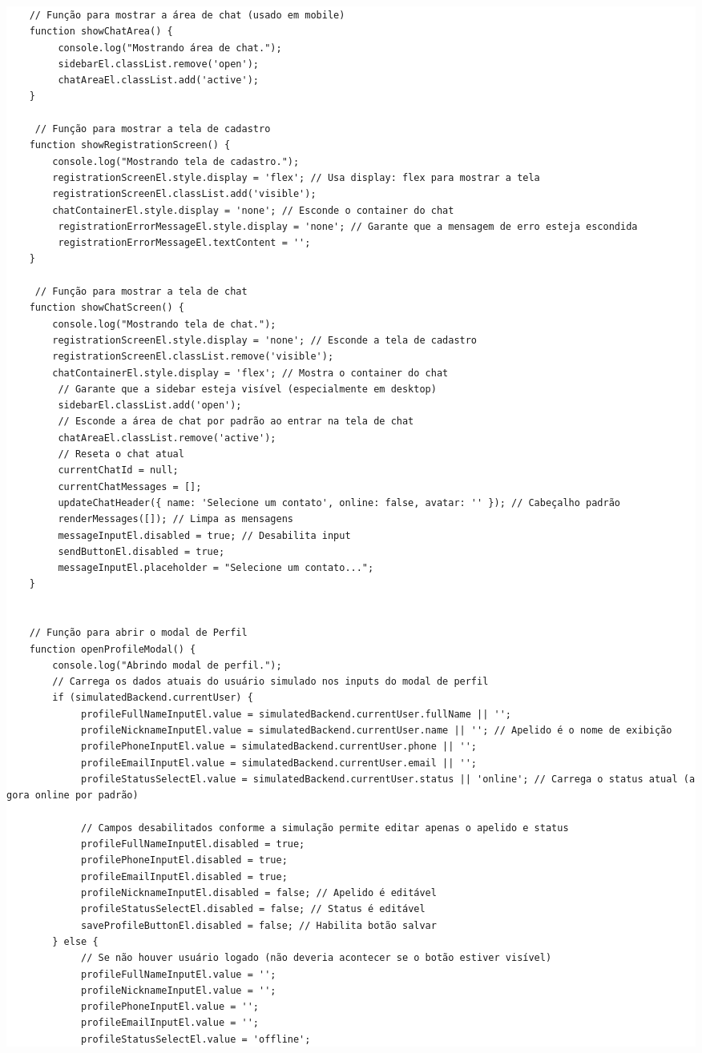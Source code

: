         // Função para mostrar a área de chat (usado em mobile)
        function showChatArea() {
             console.log("Mostrando área de chat.");
             sidebarEl.classList.remove('open');
             chatAreaEl.classList.add('active');
        }

         // Função para mostrar a tela de cadastro
        function showRegistrationScreen() {
            console.log("Mostrando tela de cadastro.");
            registrationScreenEl.style.display = 'flex'; // Usa display: flex para mostrar a tela
            registrationScreenEl.classList.add('visible');
            chatContainerEl.style.display = 'none'; // Esconde o container do chat
             registrationErrorMessageEl.style.display = 'none'; // Garante que a mensagem de erro esteja escondida
             registrationErrorMessageEl.textContent = '';
        }

         // Função para mostrar a tela de chat
        function showChatScreen() {
            console.log("Mostrando tela de chat.");
            registrationScreenEl.style.display = 'none'; // Esconde a tela de cadastro
            registrationScreenEl.classList.remove('visible');
            chatContainerEl.style.display = 'flex'; // Mostra o container do chat
             // Garante que a sidebar esteja visível (especialmente em desktop)
             sidebarEl.classList.add('open');
             // Esconde a área de chat por padrão ao entrar na tela de chat
             chatAreaEl.classList.remove('active');
             // Reseta o chat atual
             currentChatId = null;
             currentChatMessages = [];
             updateChatHeader({ name: 'Selecione um contato', online: false, avatar: '' }); // Cabeçalho padrão
             renderMessages([]); // Limpa as mensagens
             messageInputEl.disabled = true; // Desabilita input
             sendButtonEl.disabled = true;
             messageInputEl.placeholder = "Selecione um contato...";
        }


        // Função para abrir o modal de Perfil
        function openProfileModal() {
            console.log("Abrindo modal de perfil.");
            // Carrega os dados atuais do usuário simulado nos inputs do modal de perfil
            if (simulatedBackend.currentUser) {
                 profileFullNameInputEl.value = simulatedBackend.currentUser.fullName || '';
                 profileNicknameInputEl.value = simulatedBackend.currentUser.name || ''; // Apelido é o nome de exibição
                 profilePhoneInputEl.value = simulatedBackend.currentUser.phone || '';
                 profileEmailInputEl.value = simulatedBackend.currentUser.email || '';
                 profileStatusSelectEl.value = simulatedBackend.currentUser.status || 'online'; // Carrega o status atual (agora online por padrão)

                 // Campos desabilitados conforme a simulação permite editar apenas o apelido e status
                 profileFullNameInputEl.disabled = true;
                 profilePhoneInputEl.disabled = true;
                 profileEmailInputEl.disabled = true;
                 profileNicknameInputEl.disabled = false; // Apelido é editável
                 profileStatusSelectEl.disabled = false; // Status é editável
                 saveProfileButtonEl.disabled = false; // Habilita botão salvar
            } else {
                 // Se não houver usuário logado (não deveria acontecer se o botão estiver visível)
                 profileFullNameInputEl.value = '';
                 profileNicknameInputEl.value = '';
                 profilePhoneInputEl.value = '';
                 profileEmailInputEl.value = '';
                 profileStatusSelectEl.value = 'offline';